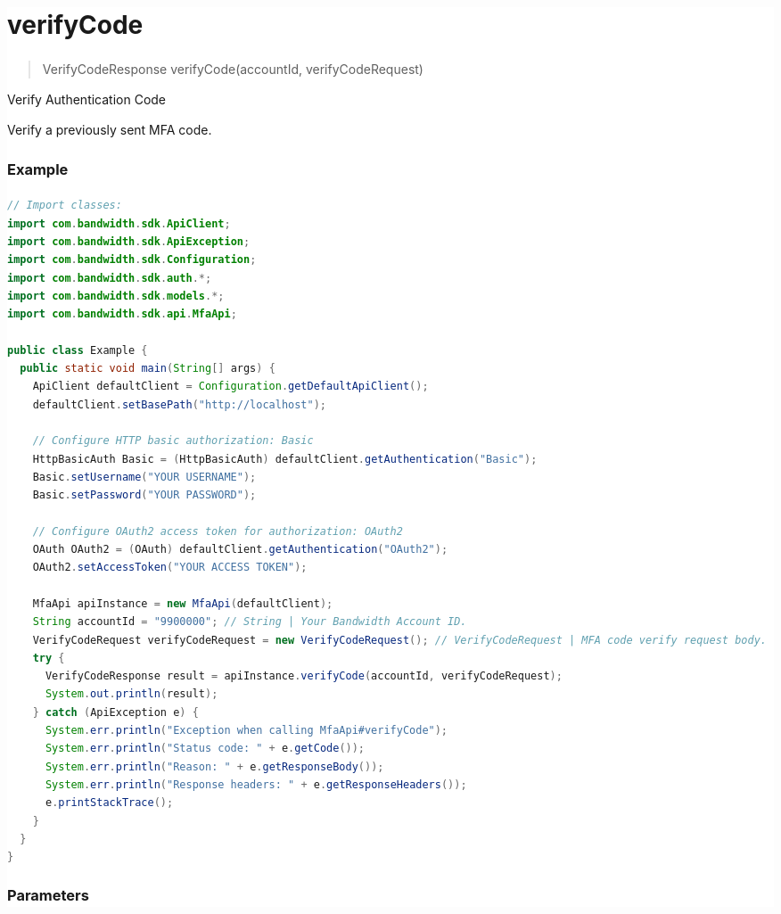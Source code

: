<a id="verifyCode"></a>
# **verifyCode**
> VerifyCodeResponse verifyCode(accountId, verifyCodeRequest)

Verify Authentication Code

Verify a previously sent MFA code.

### Example
```java
// Import classes:
import com.bandwidth.sdk.ApiClient;
import com.bandwidth.sdk.ApiException;
import com.bandwidth.sdk.Configuration;
import com.bandwidth.sdk.auth.*;
import com.bandwidth.sdk.models.*;
import com.bandwidth.sdk.api.MfaApi;

public class Example {
  public static void main(String[] args) {
    ApiClient defaultClient = Configuration.getDefaultApiClient();
    defaultClient.setBasePath("http://localhost");
    
    // Configure HTTP basic authorization: Basic
    HttpBasicAuth Basic = (HttpBasicAuth) defaultClient.getAuthentication("Basic");
    Basic.setUsername("YOUR USERNAME");
    Basic.setPassword("YOUR PASSWORD");

    // Configure OAuth2 access token for authorization: OAuth2
    OAuth OAuth2 = (OAuth) defaultClient.getAuthentication("OAuth2");
    OAuth2.setAccessToken("YOUR ACCESS TOKEN");

    MfaApi apiInstance = new MfaApi(defaultClient);
    String accountId = "9900000"; // String | Your Bandwidth Account ID.
    VerifyCodeRequest verifyCodeRequest = new VerifyCodeRequest(); // VerifyCodeRequest | MFA code verify request body.
    try {
      VerifyCodeResponse result = apiInstance.verifyCode(accountId, verifyCodeRequest);
      System.out.println(result);
    } catch (ApiException e) {
      System.err.println("Exception when calling MfaApi#verifyCode");
      System.err.println("Status code: " + e.getCode());
      System.err.println("Reason: " + e.getResponseBody());
      System.err.println("Response headers: " + e.getResponseHeaders());
      e.printStackTrace();
    }
  }
}
```

### Parameters
